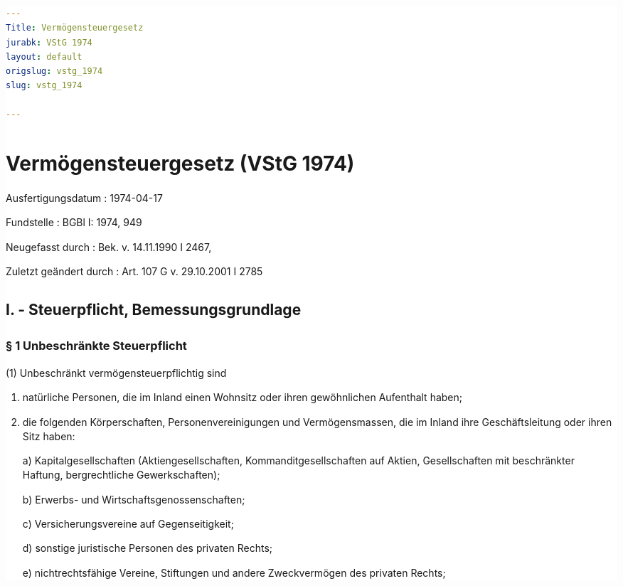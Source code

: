 ```yaml
---
Title: Vermögensteuergesetz
jurabk: VStG 1974
layout: default
origslug: vstg_1974
slug: vstg_1974

---
```


# Vermögensteuergesetz (VStG 1974)

Ausfertigungsdatum
:   1974-04-17

Fundstelle
:   BGBl I: 1974, 949

Neugefasst durch
:   Bek. v. 14.11.1990 I 2467,

Zuletzt geändert durch
:   Art. 107 G v. 29.10.2001 I 2785


## I. - Steuerpflicht, Bemessungsgrundlage



### § 1 Unbeschränkte Steuerpflicht

(1) Unbeschränkt vermögensteuerpflichtig sind

1.  natürliche Personen, die im Inland einen Wohnsitz oder ihren
    gewöhnlichen Aufenthalt haben;


2.  die folgenden Körperschaften, Personenvereinigungen und
    Vermögensmassen, die im Inland ihre Geschäftsleitung oder ihren Sitz
    haben:

    a)  Kapitalgesellschaften (Aktiengesellschaften, Kommanditgesellschaften
        auf Aktien, Gesellschaften mit beschränkter Haftung, bergrechtliche
        Gewerkschaften);


    b)  Erwerbs- und Wirtschaftsgenossenschaften;


    c)  Versicherungsvereine auf Gegenseitigkeit;


    d)  sonstige juristische Personen des privaten Rechts;


    e)  nichtrechtsfähige Vereine, Stiftungen und andere Zweckvermögen des
        privaten Rechts;
